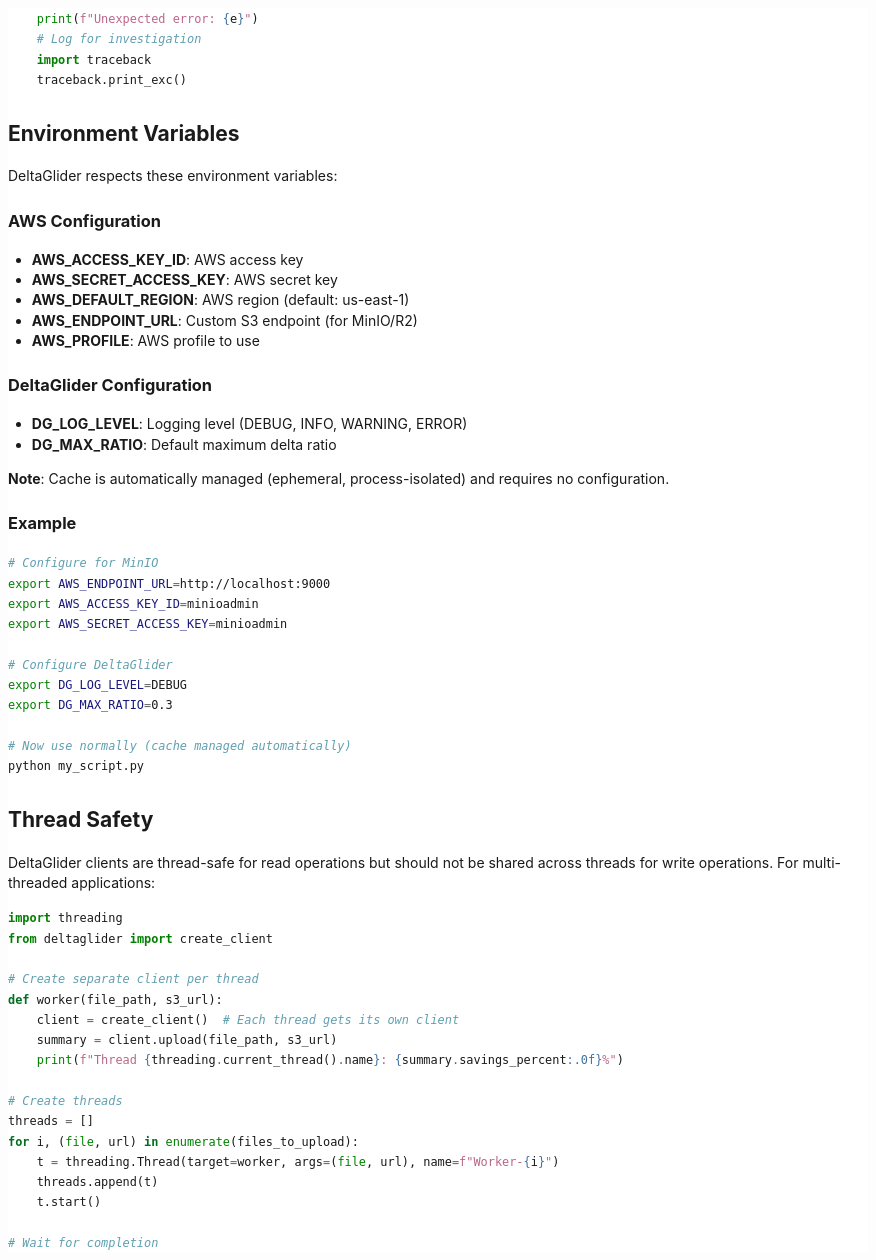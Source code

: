 ```python
    print(f"Unexpected error: {e}")
    # Log for investigation
    import traceback
    traceback.print_exc()
```

## Environment Variables

DeltaGlider respects these environment variables:

### AWS Configuration

- **AWS_ACCESS_KEY_ID**: AWS access key
- **AWS_SECRET_ACCESS_KEY**: AWS secret key
- **AWS_DEFAULT_REGION**: AWS region (default: us-east-1)
- **AWS_ENDPOINT_URL**: Custom S3 endpoint (for MinIO/R2)
- **AWS_PROFILE**: AWS profile to use

### DeltaGlider Configuration

- **DG_LOG_LEVEL**: Logging level (DEBUG, INFO, WARNING, ERROR)
- **DG_MAX_RATIO**: Default maximum delta ratio

**Note**: Cache is automatically managed (ephemeral, process-isolated) and requires no configuration.

### Example

```bash
# Configure for MinIO
export AWS_ENDPOINT_URL=http://localhost:9000
export AWS_ACCESS_KEY_ID=minioadmin
export AWS_SECRET_ACCESS_KEY=minioadmin

# Configure DeltaGlider
export DG_LOG_LEVEL=DEBUG
export DG_MAX_RATIO=0.3

# Now use normally (cache managed automatically)
python my_script.py
```

## Thread Safety

DeltaGlider clients are thread-safe for read operations but should not be shared across threads for write operations. For multi-threaded applications:

```python
import threading
from deltaglider import create_client

# Create separate client per thread
def worker(file_path, s3_url):
    client = create_client()  # Each thread gets its own client
    summary = client.upload(file_path, s3_url)
    print(f"Thread {threading.current_thread().name}: {summary.savings_percent:.0f}%")

# Create threads
threads = []
for i, (file, url) in enumerate(files_to_upload):
    t = threading.Thread(target=worker, args=(file, url), name=f"Worker-{i}")
    threads.append(t)
    t.start()

# Wait for completion
```
